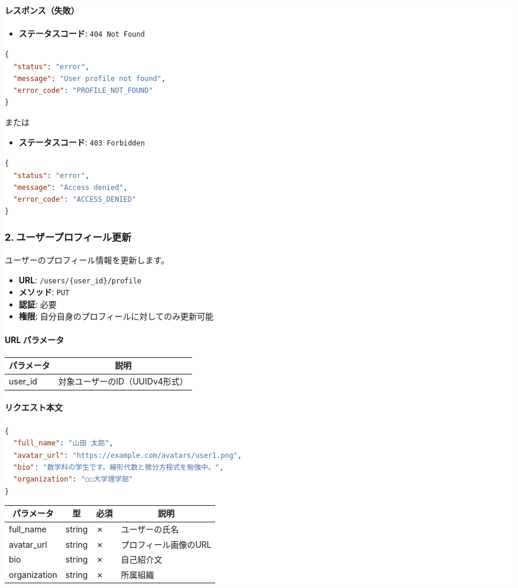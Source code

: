 #### レスポンス（失敗）

- **ステータスコード**: `404 Not Found`

```json
{
  "status": "error",
  "message": "User profile not found",
  "error_code": "PROFILE_NOT_FOUND"
}
```

または

- **ステータスコード**: `403 Forbidden`

```json
{
  "status": "error",
  "message": "Access denied",
  "error_code": "ACCESS_DENIED"
}
```

### 2. ユーザープロフィール更新

ユーザーのプロフィール情報を更新します。

- **URL**: `/users/{user_id}/profile`
- **メソッド**: `PUT`
- **認証**: 必要
- **権限**: 自分自身のプロフィールに対してのみ更新可能

#### URL パラメータ

| パラメータ | 説明 |
|----------|------|
| user_id | 対象ユーザーのID（UUIDv4形式） |

#### リクエスト本文

```json
{
  "full_name": "山田 太郎",
  "avatar_url": "https://example.com/avatars/user1.png",
  "bio": "数学科の学生です。線形代数と微分方程式を勉強中。",
  "organization": "○○大学理学部"
}
```

| パラメータ | 型 | 必須 | 説明 |
|----------|---|------|------|
| full_name | string | ✗ | ユーザーの氏名 |
| avatar_url | string | ✗ | プロフィール画像のURL |
| bio | string | ✗ | 自己紹介文 |
| organization | string | ✗ | 所属組織 |
